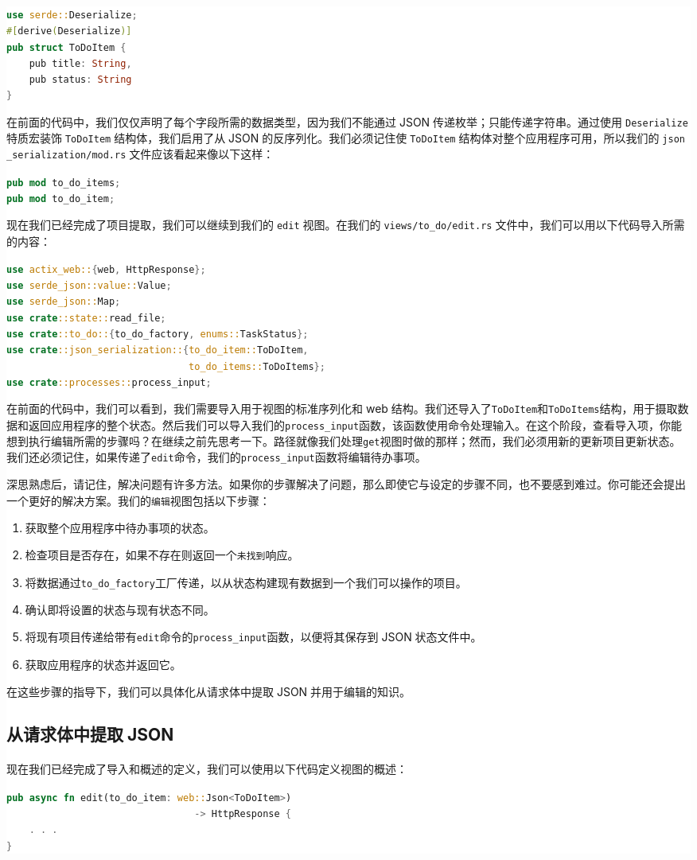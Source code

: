 ```rs
use serde::Deserialize;
#[derive(Deserialize)]
pub struct ToDoItem {
    pub title: String,
    pub status: String
}
```

在前面的代码中，我们仅仅声明了每个字段所需的数据类型，因为我们不能通过 JSON 传递枚举；只能传递字符串。通过使用 `Deserialize` 特质宏装饰 `ToDoItem` 结构体，我们启用了从 JSON 的反序列化。我们必须记住使 `ToDoItem` 结构体对整个应用程序可用，所以我们的 `json_serialization/mod.rs` 文件应该看起来像以下这样：

```rs
pub mod to_do_items;
pub mod to_do_item;
```

现在我们已经完成了项目提取，我们可以继续到我们的 `edit` 视图。在我们的 `views/to_do/edit.rs` 文件中，我们可以用以下代码导入所需的内容：

```rs
use actix_web::{web, HttpResponse};
use serde_json::value::Value;
use serde_json::Map;
use crate::state::read_file;
use crate::to_do::{to_do_factory, enums::TaskStatus};
use crate::json_serialization::{to_do_item::ToDoItem, 
                                to_do_items::ToDoItems};
use crate::processes::process_input;
```

在前面的代码中，我们可以看到，我们需要导入用于视图的标准序列化和 web 结构。我们还导入了`ToDoItem`和`ToDoItems`结构，用于摄取数据和返回应用程序的整个状态。然后我们可以导入我们的`process_input`函数，该函数使用命令处理输入。在这个阶段，查看导入项，你能想到执行编辑所需的步骤吗？在继续之前先思考一下。路径就像我们处理`get`视图时做的那样；然而，我们必须用新的更新项目更新状态。我们还必须记住，如果传递了`edit`命令，我们的`process_input`函数将编辑待办事项。

深思熟虑后，请记住，解决问题有许多方法。如果你的步骤解决了问题，那么即使它与设定的步骤不同，也不要感到难过。你可能还会提出一个更好的解决方案。我们的`编辑`视图包括以下步骤：

1.  获取整个应用程序中待办事项的状态。

1.  检查项目是否存在，如果不存在则返回一个`未找到`响应。

1.  将数据通过`to_do_factory`工厂传递，以从状态构建现有数据到一个我们可以操作的项目。

1.  确认即将设置的状态与现有状态不同。

1.  将现有项目传递给带有`edit`命令的`process_input`函数，以便将其保存到 JSON 状态文件中。

1.  获取应用程序的状态并返回它。

在这些步骤的指导下，我们可以具体化从请求体中提取 JSON 并用于编辑的知识。

## 从请求体中提取 JSON

现在我们已经完成了导入和概述的定义，我们可以使用以下代码定义视图的概述：

```rs
pub async fn edit(to_do_item: web::Json<ToDoItem>) 
                                 -> HttpResponse {
    . . .
}
```

